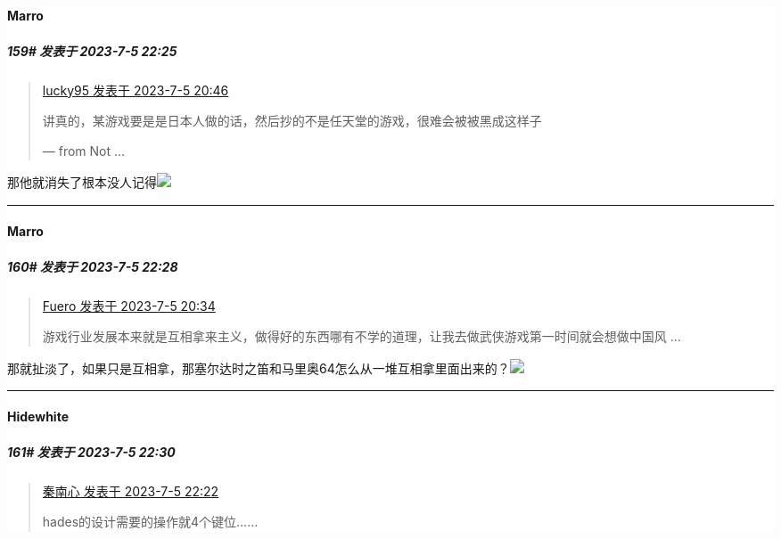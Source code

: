 ####  Marro  
##### 159#       发表于 2023-7-5 22:25

<blockquote><a href="httphttps://bbs.saraba1st.com/2b/forum.php?mod=redirect&amp;goto=findpost&amp;pid=61562351&amp;ptid=2143119" target="_blank">lucky95 发表于 2023-7-5 20:46</a>

讲真的，某游戏要是是日本人做的话，然后抄的不是任天堂的游戏，很难会被被黑成这样子

— from Not ...</blockquote>
那他就消失了根本没人记得<img src="https://static.saraba1st.com/image/smiley/face2017/066.png" referrerpolicy="no-referrer">

*****

####  Marro  
##### 160#       发表于 2023-7-5 22:28

<blockquote><a href="httphttps://bbs.saraba1st.com/2b/forum.php?mod=redirect&amp;goto=findpost&amp;pid=61562201&amp;ptid=2143119" target="_blank">Fuero 发表于 2023-7-5 20:34</a>

游戏行业发展本来就是互相拿来主义，做得好的东西哪有不学的道理，让我去做武侠游戏第一时间就会想做中国风 ...</blockquote>
那就扯淡了，如果只是互相拿，那塞尔达时之笛和马里奥64怎么从一堆互相拿里面出来的？<img src="https://static.saraba1st.com/image/smiley/face2017/067.png" referrerpolicy="no-referrer">

*****

####  Hidewhite  
##### 161#       发表于 2023-7-5 22:30

<blockquote><a href="httphttps://bbs.saraba1st.com/2b/forum.php?mod=redirect&amp;goto=findpost&amp;pid=61563537&amp;ptid=2143119" target="_blank">秦南心 发表于 2023-7-5 22:22</a>

hades的设计需要的操作就4个键位……

